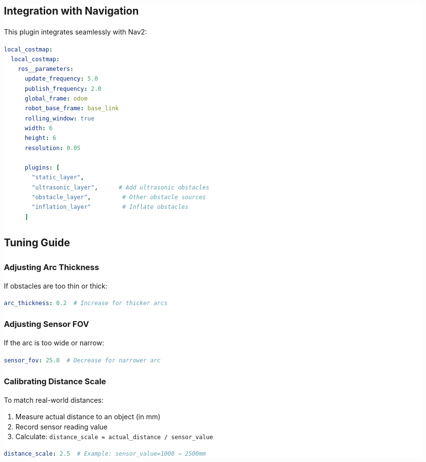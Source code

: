 ## Integration with Navigation

This plugin integrates seamlessly with Nav2:

```yaml
local_costmap:
  local_costmap:
    ros__parameters:
      update_frequency: 5.0
      publish_frequency: 2.0
      global_frame: odom
      robot_base_frame: base_link
      rolling_window: true
      width: 6
      height: 6
      resolution: 0.05

      plugins: [
        "static_layer",
        "ultrasonic_layer",      # Add ultrasonic obstacles
        "obstacle_layer",         # Other obstacle sources
        "inflation_layer"         # Inflate obstacles
      ]
```

## Tuning Guide

### Adjusting Arc Thickness

If obstacles are too thin or thick:

```yaml
arc_thickness: 0.2  # Increase for thicker arcs
```

### Adjusting Sensor FOV

If the arc is too wide or narrow:

```yaml
sensor_fov: 25.0  # Decrease for narrower arc
```

### Calibrating Distance Scale

To match real-world distances:

1. Measure actual distance to an object (in mm)
2. Record sensor reading value
3. Calculate: `distance_scale = actual_distance / sensor_value`

```yaml
distance_scale: 2.5  # Example: sensor_value=1000 → 2500mm
```
